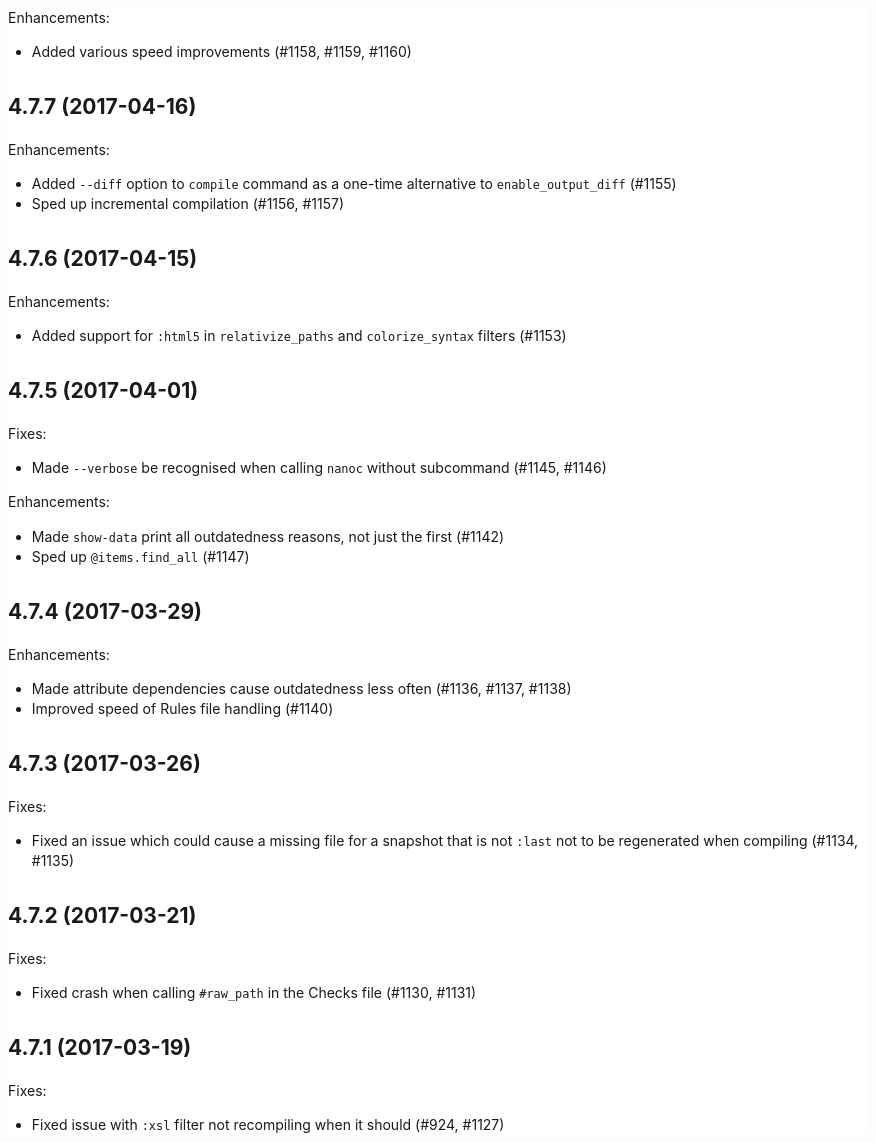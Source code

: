 Enhancements:

- Added various speed improvements (#1158, #1159, #1160)

## 4.7.7 (2017-04-16)

Enhancements:

- Added `--diff` option to `compile` command as a one-time alternative to `enable_output_diff` (#1155)
- Sped up incremental compilation (#1156, #1157)

## 4.7.6 (2017-04-15)

Enhancements:

- Added support for `:html5` in `relativize_paths` and `colorize_syntax` filters (#1153)

## 4.7.5 (2017-04-01)

Fixes:

- Made `--verbose` be recognised when calling `nanoc` without subcommand (#1145, #1146)

Enhancements:

- Made `show-data` print all outdatedness reasons, not just the first (#1142)
- Sped up `@items.find_all` (#1147)

## 4.7.4 (2017-03-29)

Enhancements:

- Made attribute dependencies cause outdatedness less often (#1136, #1137, #1138)
- Improved speed of Rules file handling (#1140)

## 4.7.3 (2017-03-26)

Fixes:

- Fixed an issue which could cause a missing file for a snapshot that is not `:last` not to be regenerated when compiling (#1134, #1135)

## 4.7.2 (2017-03-21)

Fixes:

- Fixed crash when calling `#raw_path` in the Checks file (#1130, #1131)

## 4.7.1 (2017-03-19)

Fixes:

- Fixed issue with `:xsl` filter not recompiling when it should (#924, #1127)
